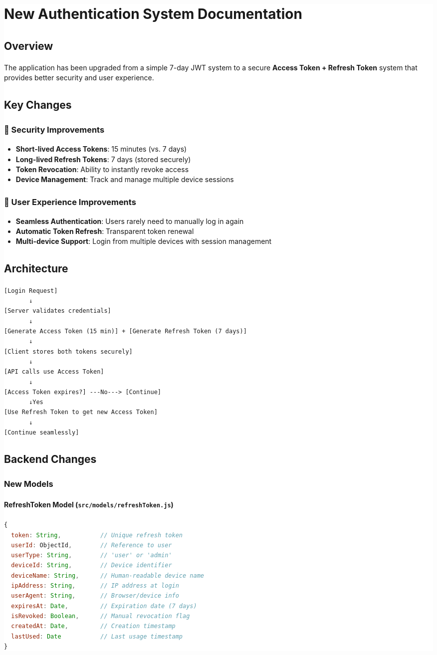 # New Authentication System Documentation

## Overview

The application has been upgraded from a simple 7-day JWT system to a secure **Access Token + Refresh Token** system that provides better security and user experience.

## Key Changes

### 🔐 Security Improvements
- **Short-lived Access Tokens**: 15 minutes (vs. 7 days)
- **Long-lived Refresh Tokens**: 7 days (stored securely)
- **Token Revocation**: Ability to instantly revoke access
- **Device Management**: Track and manage multiple device sessions

### 🚀 User Experience Improvements
- **Seamless Authentication**: Users rarely need to manually log in again
- **Automatic Token Refresh**: Transparent token renewal
- **Multi-device Support**: Login from multiple devices with session management

## Architecture

```
[Login Request] 
       ↓
[Server validates credentials]
       ↓
[Generate Access Token (15 min)] + [Generate Refresh Token (7 days)]
       ↓
[Client stores both tokens securely]
       ↓
[API calls use Access Token]
       ↓
[Access Token expires?] ---No---> [Continue]
       ↓Yes
[Use Refresh Token to get new Access Token]
       ↓
[Continue seamlessly]
```

## Backend Changes

### New Models

#### RefreshToken Model (`src/models/refreshToken.js`)
```javascript
{
  token: String,           // Unique refresh token
  userId: ObjectId,        // Reference to user
  userType: String,        // 'user' or 'admin'
  deviceId: String,        // Device identifier
  deviceName: String,      // Human-readable device name
  ipAddress: String,       // IP address at login
  userAgent: String,       // Browser/device info
  expiresAt: Date,         // Expiration date (7 days)
  isRevoked: Boolean,      // Manual revocation flag
  createdAt: Date,         // Creation timestamp
  lastUsed: Date           // Last usage timestamp
}
```
